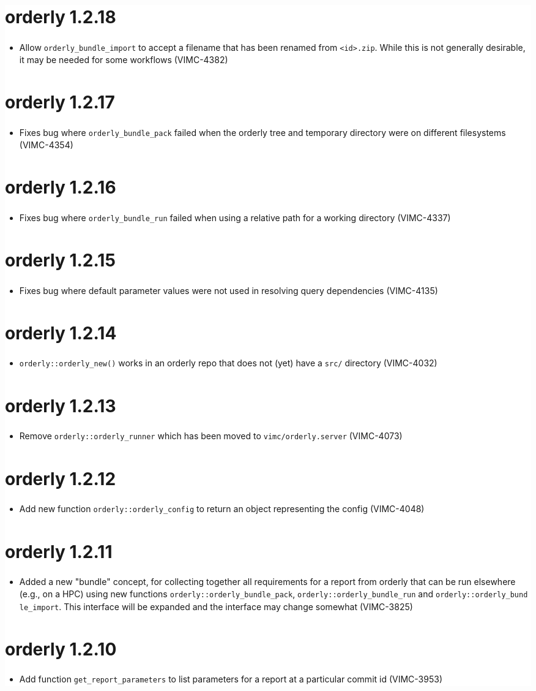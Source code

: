# orderly 1.2.18

* Allow `orderly_bundle_import` to accept a filename that has been renamed from `<id>.zip`. While this is not generally desirable, it may be needed for some workflows (VIMC-4382)

# orderly 1.2.17

* Fixes bug where `orderly_bundle_pack` failed when the orderly tree and temporary directory were on different filesystems (VIMC-4354)

# orderly 1.2.16

* Fixes bug where `orderly_bundle_run` failed when using a relative path for a working directory (VIMC-4337)

# orderly 1.2.15

* Fixes bug where default parameter values were not used in resolving query dependencies (VIMC-4135)

# orderly 1.2.14

* `orderly::orderly_new()` works in an orderly repo that does not (yet) have a `src/` directory (VIMC-4032)

# orderly 1.2.13

* Remove `orderly::orderly_runner` which has been moved to `vimc/orderly.server` (VIMC-4073)

# orderly 1.2.12

* Add new function `orderly::orderly_config` to return an object representing the config (VIMC-4048)

# orderly 1.2.11

* Added a new "bundle" concept, for collecting together all requirements for a report from orderly that can be run elsewhere (e.g., on a HPC) using new functions `orderly::orderly_bundle_pack`, `orderly::orderly_bundle_run` and `orderly::orderly_bundle_import`. This interface will be expanded and the interface may change somewhat (VIMC-3825)

# orderly 1.2.10

* Add function `get_report_parameters` to list parameters for a report at a particular commit id (VIMC-3953)

